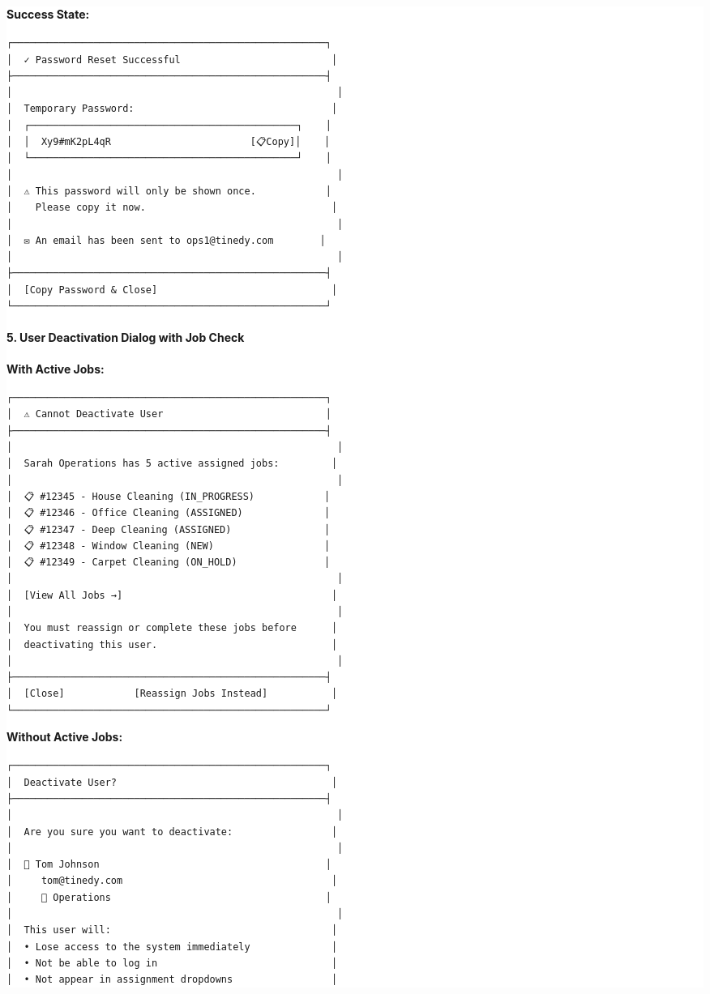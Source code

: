```
```

**Success State:**
```
┌──────────────────────────────────────────────────────┐
│  ✓ Password Reset Successful                          │
├──────────────────────────────────────────────────────┤
│                                                        │
│  Temporary Password:                                  │
│  ┌──────────────────────────────────────────────┐    │
│  │  Xy9#mK2pL4qR                        [📋Copy]│    │
│  └──────────────────────────────────────────────┘    │
│                                                        │
│  ⚠ This password will only be shown once.            │
│    Please copy it now.                                │
│                                                        │
│  ✉ An email has been sent to ops1@tinedy.com        │
│                                                        │
├──────────────────────────────────────────────────────┤
│  [Copy Password & Close]                              │
└──────────────────────────────────────────────────────┘
```

#### 5. User Deactivation Dialog with Job Check

**With Active Jobs:**
```
┌──────────────────────────────────────────────────────┐
│  ⚠ Cannot Deactivate User                            │
├──────────────────────────────────────────────────────┤
│                                                        │
│  Sarah Operations has 5 active assigned jobs:         │
│                                                        │
│  📋 #12345 - House Cleaning (IN_PROGRESS)            │
│  📋 #12346 - Office Cleaning (ASSIGNED)              │
│  📋 #12347 - Deep Cleaning (ASSIGNED)                │
│  📋 #12348 - Window Cleaning (NEW)                   │
│  📋 #12349 - Carpet Cleaning (ON_HOLD)               │
│                                                        │
│  [View All Jobs →]                                    │
│                                                        │
│  You must reassign or complete these jobs before      │
│  deactivating this user.                              │
│                                                        │
├──────────────────────────────────────────────────────┤
│  [Close]            [Reassign Jobs Instead]           │
└──────────────────────────────────────────────────────┘
```

**Without Active Jobs:**
```
┌──────────────────────────────────────────────────────┐
│  Deactivate User?                                     │
├──────────────────────────────────────────────────────┤
│                                                        │
│  Are you sure you want to deactivate:                 │
│                                                        │
│  👤 Tom Johnson                                       │
│     tom@tinedy.com                                    │
│     🔵 Operations                                     │
│                                                        │
│  This user will:                                      │
│  • Lose access to the system immediately              │
│  • Not be able to log in                              │
│  • Not appear in assignment dropdowns                 │
```